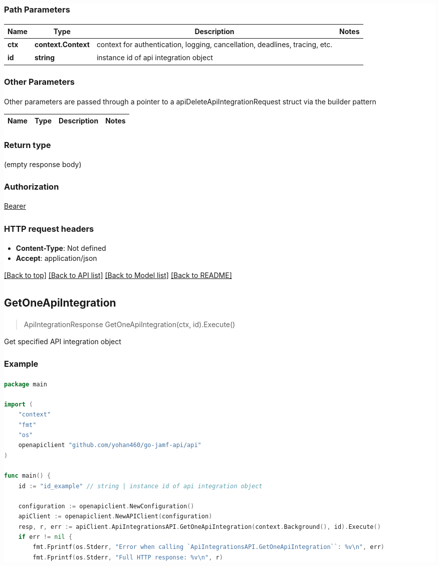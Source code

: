 ### Path Parameters


Name | Type | Description  | Notes
------------- | ------------- | ------------- | -------------
**ctx** | **context.Context** | context for authentication, logging, cancellation, deadlines, tracing, etc.
**id** | **string** | instance id of api integration object | 

### Other Parameters

Other parameters are passed through a pointer to a apiDeleteApiIntegrationRequest struct via the builder pattern


Name | Type | Description  | Notes
------------- | ------------- | ------------- | -------------


### Return type

 (empty response body)

### Authorization

[Bearer](../README.md#Bearer)

### HTTP request headers

- **Content-Type**: Not defined
- **Accept**: application/json

[[Back to top]](#) [[Back to API list]](../README.md#documentation-for-api-endpoints)
[[Back to Model list]](../README.md#documentation-for-models)
[[Back to README]](../README.md)


## GetOneApiIntegration

> ApiIntegrationResponse GetOneApiIntegration(ctx, id).Execute()

Get specified API integration object



### Example

```go
package main

import (
    "context"
    "fmt"
    "os"
    openapiclient "github.com/yohan460/go-jamf-api/api"
)

func main() {
    id := "id_example" // string | instance id of api integration object

    configuration := openapiclient.NewConfiguration()
    apiClient := openapiclient.NewAPIClient(configuration)
    resp, r, err := apiClient.ApiIntegrationsAPI.GetOneApiIntegration(context.Background(), id).Execute()
    if err != nil {
        fmt.Fprintf(os.Stderr, "Error when calling `ApiIntegrationsAPI.GetOneApiIntegration``: %v\n", err)
        fmt.Fprintf(os.Stderr, "Full HTTP response: %v\n", r)
```